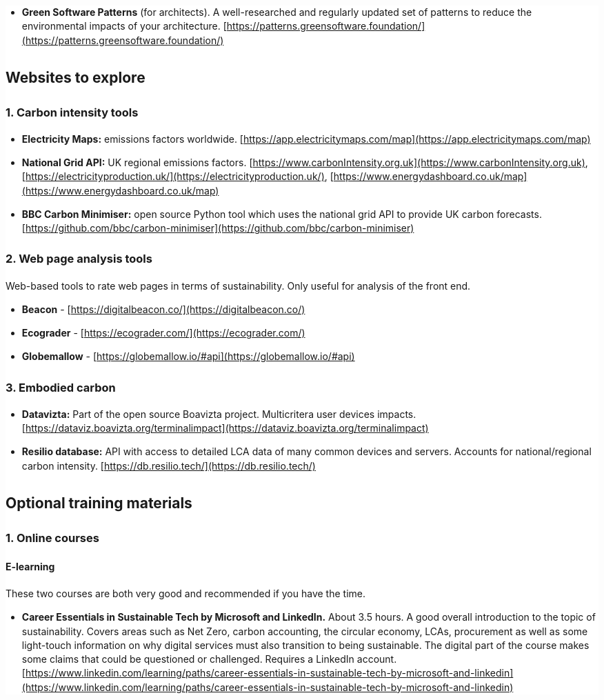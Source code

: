 -  **Green Software Patterns** (for architects). A well-researched and regularly updated set of patterns to reduce the environmental impacts of your architecture. [https://patterns.greensoftware.foundation/](https://patterns.greensoftware.foundation/)

  

## Websites to explore

  

### 1. Carbon intensity tools

*  **Electricity Maps:** emissions factors worldwide. [https://app.electricitymaps.com/map](https://app.electricitymaps.com/map)

*  **National Grid API:** UK regional emissions factors. [https://www.carbonIntensity.org.uk](https://www.carbonIntensity.org.uk), [https://electricityproduction.uk/](https://electricityproduction.uk/), [https://www.energydashboard.co.uk/map](https://www.energydashboard.co.uk/map)

*  **BBC Carbon Minimiser:** open source Python tool which uses the national grid API to provide UK carbon forecasts. [https://github.com/bbc/carbon-minimiser](https://github.com/bbc/carbon-minimiser)

  

### 2. Web page analysis tools

Web-based tools to rate web pages in terms of sustainability. Only useful for analysis of the front end.

*  **Beacon** - [https://digitalbeacon.co/](https://digitalbeacon.co/)

*  **Ecograder** - [https://ecograder.com/](https://ecograder.com/)

*  **Globemallow** - [https://globemallow.io/#api](https://globemallow.io/#api)

  

### 3. Embodied carbon

*  **Datavizta:** Part of the open source Boavizta project. Multicritera user devices impacts. [https://dataviz.boavizta.org/terminalimpact](https://dataviz.boavizta.org/terminalimpact)

*  **Resilio database:** API with access to detailed LCA data of many common devices and servers. Accounts for national/regional carbon intensity. [https://db.resilio.tech/](https://db.resilio.tech/)

  

## Optional training materials

### 1. Online courses

#### E-learning

These two courses are both very good and recommended if you have the time.

-  **Career Essentials in Sustainable Tech by Microsoft and LinkedIn.** About 3.5 hours. A good overall introduction to the topic of sustainability. Covers areas such as Net Zero, carbon accounting, the circular economy, LCAs, procurement as well as some light-touch information on why digital services must also transition to being sustainable. The digital part of the course makes some claims that could be questioned or challenged. Requires a LinkedIn account. [https://www.linkedin.com/learning/paths/career-essentials-in-sustainable-tech-by-microsoft-and-linkedin](https://www.linkedin.com/learning/paths/career-essentials-in-sustainable-tech-by-microsoft-and-linkedin)
